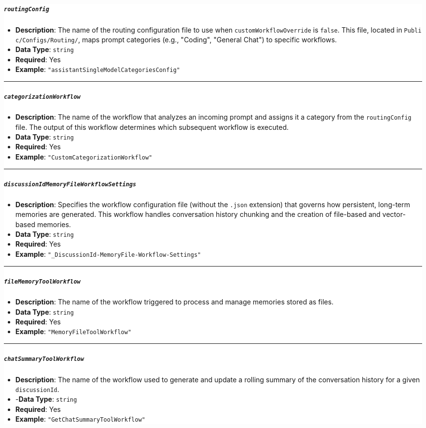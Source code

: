 ##### `routingConfig`

* **Description**: The name of the routing configuration file to use when `customWorkflowOverride` is `false`. This
  file, located in `Public/Configs/Routing/`, maps prompt categories (e.g., "Coding", "General Chat") to specific
  workflows.
* **Data Type**: `string`
* **Required**: Yes
* **Example**: `"assistantSingleModelCategoriesConfig"`

-----

##### `categorizationWorkflow`

* **Description**: The name of the workflow that analyzes an incoming prompt and assigns it a category from the
  `routingConfig` file. The output of this workflow determines which subsequent workflow is executed.
* **Data Type**: `string`
* **Required**: Yes
* **Example**: `"CustomCategorizationWorkflow"`

-----

##### `discussionIdMemoryFileWorkflowSettings`

* **Description**: Specifies the workflow configuration file (without the `.json` extension) that governs how
  persistent, long-term memories are generated. This workflow handles conversation history chunking and the creation of
  file-based and vector-based memories.
* **Data Type**: `string`
* **Required**: Yes
* **Example**: `"_DiscussionId-MemoryFile-Workflow-Settings"`

-----

##### `fileMemoryToolWorkflow`

* **Description**: The name of the workflow triggered to process and manage memories stored as files.
* **Data Type**: `string`
* **Required**: Yes
* **Example**: `"MemoryFileToolWorkflow"`

-----

##### `chatSummaryToolWorkflow`

* **Description**: The name of the workflow used to generate and update a rolling summary of the conversation history
  for a given `discussionId`.
* \-**Data Type**: `string`
* **Required**: Yes
* **Example**: `"GetChatSummaryToolWorkflow"`
